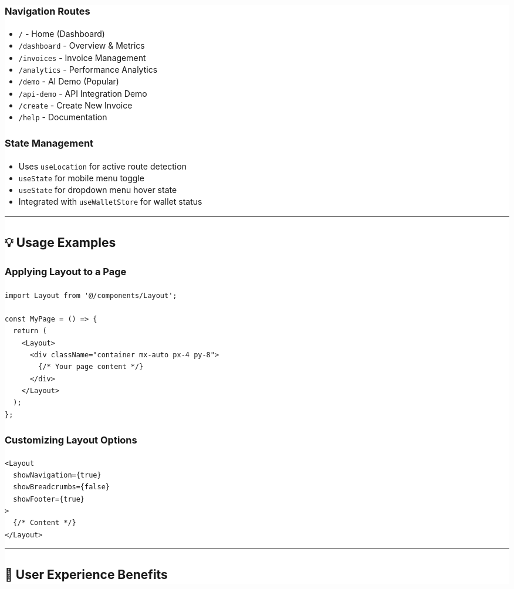 ### Navigation Routes
- `/` - Home (Dashboard)
- `/dashboard` - Overview & Metrics
- `/invoices` - Invoice Management
- `/analytics` - Performance Analytics
- `/demo` - AI Demo (Popular)
- `/api-demo` - API Integration Demo
- `/create` - Create New Invoice
- `/help` - Documentation

### State Management
- Uses `useLocation` for active route detection
- `useState` for mobile menu toggle
- `useState` for dropdown menu hover state
- Integrated with `useWalletStore` for wallet status

---

## 💡 Usage Examples

### Applying Layout to a Page
```tsx
import Layout from '@/components/Layout';

const MyPage = () => {
  return (
    <Layout>
      <div className="container mx-auto px-4 py-8">
        {/* Your page content */}
      </div>
    </Layout>
  );
};
```

### Customizing Layout Options
```tsx
<Layout 
  showNavigation={true}
  showBreadcrumbs={false}
  showFooter={true}
>
  {/* Content */}
</Layout>
```

---

## 🎯 User Experience Benefits
